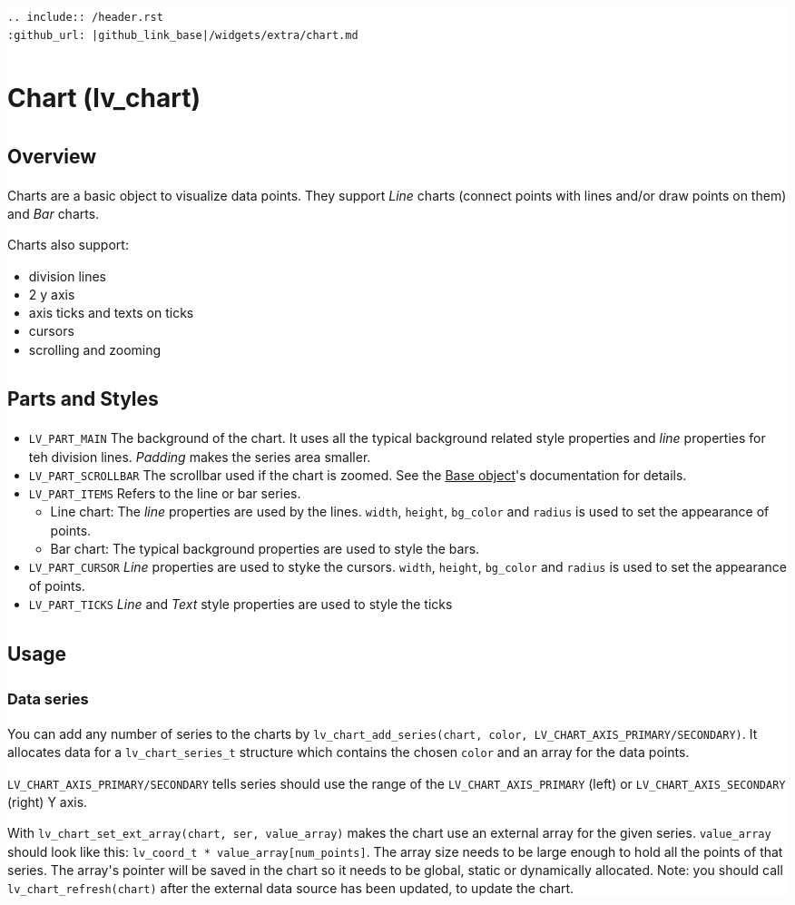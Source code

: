 ```eval_rst
.. include:: /header.rst 
:github_url: |github_link_base|/widgets/extra/chart.md
```
# Chart (lv_chart)

## Overview

Charts are a basic object to visualize data points. 
They support *Line* charts (connect points with lines and/or draw points on them) and *Bar* charts.

Charts also support:
- division lines
- 2 y axis
- axis ticks and texts on ticks
- cursors
- scrolling and zooming

## Parts and Styles
- `LV_PART_MAIN` The background of the chart. It uses all the typical background related style properties and *line* properties for teh division lines. *Padding* makes the series area smaller. 
- `LV_PART_SCROLLBAR` The scrollbar used if the chart is zoomed. See the [Base object](/widgets/obj)'s documentation for details.
- `LV_PART_ITEMS` Refers to the line or bar series.
    - Line chart: The *line* properties are used by the lines. `width`, `height`, `bg_color` and `radius` is used to set the appearance of points.
    - Bar chart: The typical background properties are used to style the bars. 
- `LV_PART_CURSOR` *Line* properties are used to styke the cursors.  `width`, `height`, `bg_color` and `radius` is used to set the appearance of points.
- `LV_PART_TICKS` *Line* and *Text* style properties are used to style the ticks

## Usage

### Data series
You can add any number of series to the charts by `lv_chart_add_series(chart, color, LV_CHART_AXIS_PRIMARY/SECONDARY)`.
It allocates data for a `lv_chart_series_t` structure which contains the chosen `color` and an array for the data points.

`LV_CHART_AXIS_PRIMARY/SECONDARY` tells series should use the range of the `LV_CHART_AXIS_PRIMARY` (left) or `LV_CHART_AXIS_SECONDARY` (right) Y axis.

With `lv_chart_set_ext_array(chart, ser, value_array)` makes the chart use an external array for the given series. 
`value_array` should look like this: `lv_coord_t * value_array[num_points]`. The array size needs to be large enough to hold all the points of that series.
The array's pointer will be saved in the chart so it needs to be global, static or dynamically allocated. 
Note: you should call `lv_chart_refresh(chart)` after the external data source has been updated, to update the chart.
